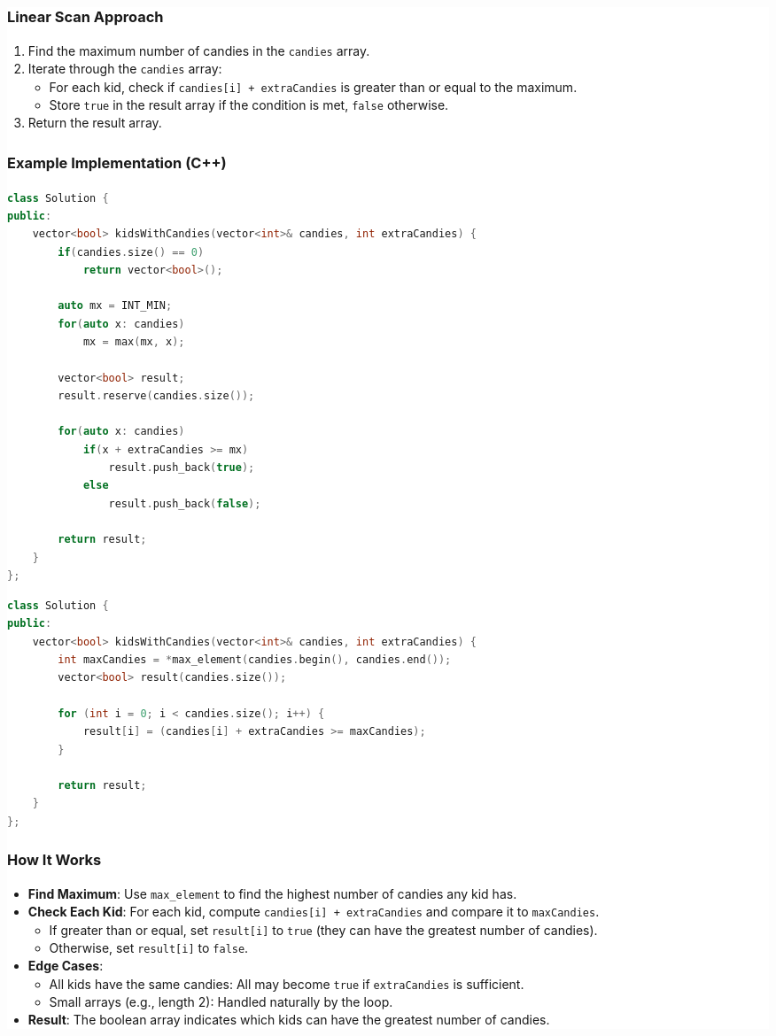 ### Linear Scan Approach
1. Find the maximum number of candies in the `candies` array.
2. Iterate through the `candies` array:
   - For each kid, check if `candies[i] + extraCandies` is greater than or equal to the maximum.
   - Store `true` in the result array if the condition is met, `false` otherwise.
3. Return the result array.

### Example Implementation (C++)
```cpp
class Solution {
public:
    vector<bool> kidsWithCandies(vector<int>& candies, int extraCandies) {
        if(candies.size() == 0)
            return vector<bool>();
            
        auto mx = INT_MIN;
        for(auto x: candies)
            mx = max(mx, x);

        vector<bool> result;
        result.reserve(candies.size());

        for(auto x: candies)
            if(x + extraCandies >= mx)
                result.push_back(true);
            else 
                result.push_back(false);

        return result;
    }
};
```

```cpp
class Solution {
public:
    vector<bool> kidsWithCandies(vector<int>& candies, int extraCandies) {
        int maxCandies = *max_element(candies.begin(), candies.end());
        vector<bool> result(candies.size());
        
        for (int i = 0; i < candies.size(); i++) {
            result[i] = (candies[i] + extraCandies >= maxCandies);
        }
        
        return result;
    }
};
```

### How It Works
- **Find Maximum**: Use `max_element` to find the highest number of candies any kid has.
- **Check Each Kid**: For each kid, compute `candies[i] + extraCandies` and compare it to `maxCandies`.
  - If greater than or equal, set `result[i]` to `true` (they can have the greatest number of candies).
  - Otherwise, set `result[i]` to `false`.
- **Edge Cases**:
  - All kids have the same candies: All may become `true` if `extraCandies` is sufficient.
  - Small arrays (e.g., length 2): Handled naturally by the loop.
- **Result**: The boolean array indicates which kids can have the greatest number of candies.
